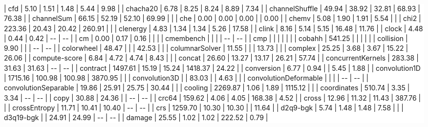 | cfd | 5.10 | 1.51 | 1.48 | 5.44 | 9.98 |
| chacha20 | 6.78 | 8.25 | 8.24 | 8.89 | 7.34 |
| channelShuffle | 49.94 | 38.92 | 32.81 | 68.93 | 76.38 |
| channelSum | 66.15 | 52.19 | 52.10 | 69.99 | |
| che | 0.00 | 0.00 | 0.00 | | 0.00 |
| chemv | 5.08 | 1.90 | 1.91 | 5.54 | |
| chi2 | 223.36 | 20.43 | 20.42 | 260.91 | |
| clenergy | 4.83 | 1.34 | 1.34 | 5.26 | 17.58 |
| clink | 8.16 | 5.14 | 5.15 | 16.48 | 11.76 |
| clock | 4.48 | 0.44 | 0.42 | -- | -- |
| cm | 0.00 | 0.17 | 0.16 | | |
| cmembench | | | | -- | -- |
| cmp | | | | | |
| cobahh | 541.25 | | | | |
| collision | 9.90 | | | -- | -- |
| colorwheel | 48.47 | | | 42.53 | |
| columnarSolver | 11.55 | | | 13.73 | |
| complex | 25.25 | 3.68 | 3.67 | 15.22 | 26.06 |
| compute-score | 6.84 | 4.72 | 4.74 | 8.43 | |
| concat | 26.60 | 13.27 | 13.17 | 26.21 | 57.74 |
| concurrentKernels | 283.38 | 31.63 | 31.63 | -- | -- |
| contract | 1497.61 | 15.19 | 15.24 | 1418.37 | 24.22 |
| conversion | 6.77 | 0.94 | | 5.45 | 1.88 |
| convolution1D | 1715.16 | 100.98 | 100.98 | 3870.95 | |
| convolution3D | | 83.03 | | 4.63 | |
| convolutionDeformable | | | | -- | -- |
| convolutionSeparable | 19.86 | 25.91 | 25.75 | 30.44 | |
| cooling | 2269.87 | 1.06 | 1.89 | 1115.12 | |
| coordinates | 510.74 | 3.35 | 3.34 | -- | -- |
| copy | 30.88 | 24.36 | | -- | -- |
| crc64 | 159.62 | 4.06 | 4.05 | 168.38 | 4.52 |
| cross | 12.96 | 11.32 | 11.43 | 387.76 | |
| crossEntropy | 11.71 | 10.41 | 10.40 | -- | -- |
| crs | 1259.70 | 10.30 | 10.30 | | 11.64 |
| d2q9-bgk | 5.74 | 1.48 | 1.48 | 7.58 | |
| d3q19-bgk | | 24.91 | 24.99 | -- | -- |
| damage | 25.55 | 1.02 | 1.02 | 222.52 | 0.79 |